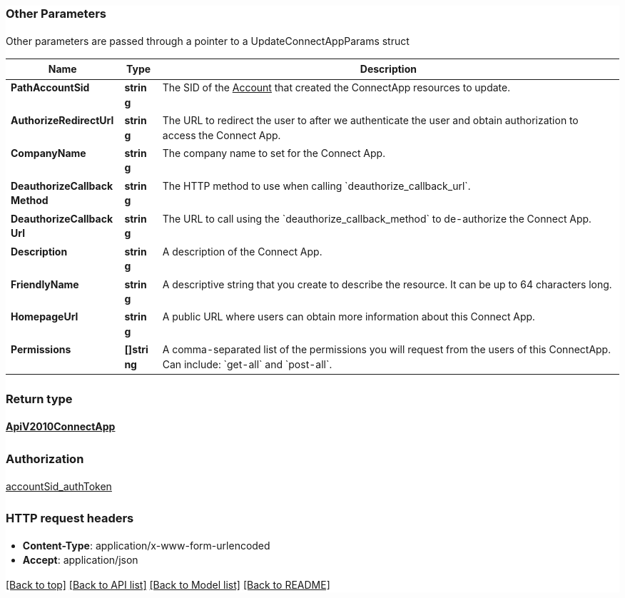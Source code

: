 ### Other Parameters

Other parameters are passed through a pointer to a UpdateConnectAppParams struct


Name | Type | Description
------------- | ------------- | -------------
**PathAccountSid** | **string** | The SID of the [Account](https://www.twilio.com/docs/iam/api/account) that created the ConnectApp resources to update.
**AuthorizeRedirectUrl** | **string** | The URL to redirect the user to after we authenticate the user and obtain authorization to access the Connect App.
**CompanyName** | **string** | The company name to set for the Connect App.
**DeauthorizeCallbackMethod** | **string** | The HTTP method to use when calling &#x60;deauthorize_callback_url&#x60;.
**DeauthorizeCallbackUrl** | **string** | The URL to call using the &#x60;deauthorize_callback_method&#x60; to de-authorize the Connect App.
**Description** | **string** | A description of the Connect App.
**FriendlyName** | **string** | A descriptive string that you create to describe the resource. It can be up to 64 characters long.
**HomepageUrl** | **string** | A public URL where users can obtain more information about this Connect App.
**Permissions** | **[]string** | A comma-separated list of the permissions you will request from the users of this ConnectApp.  Can include: &#x60;get-all&#x60; and &#x60;post-all&#x60;.

### Return type

[**ApiV2010ConnectApp**](ApiV2010ConnectApp.md)

### Authorization

[accountSid_authToken](../README.md#accountSid_authToken)

### HTTP request headers

- **Content-Type**: application/x-www-form-urlencoded
- **Accept**: application/json

[[Back to top]](#) [[Back to API list]](../README.md#documentation-for-api-endpoints)
[[Back to Model list]](../README.md#documentation-for-models)
[[Back to README]](../README.md)

